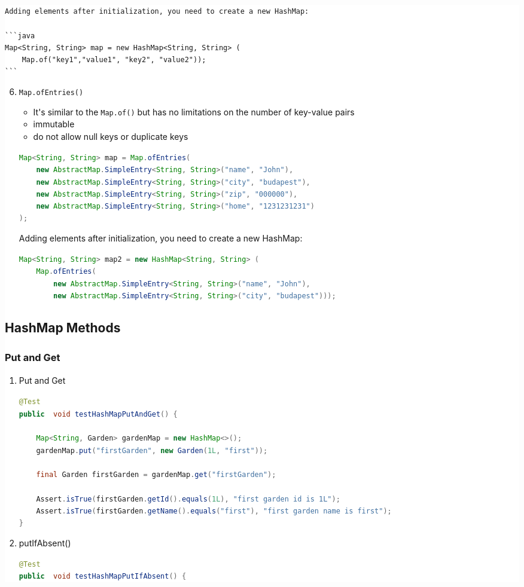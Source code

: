     Adding elements after initialization, you need to create a new HashMap:

    ```java
    Map<String, String> map = new HashMap<String, String> (
        Map.of("key1","value1", "key2", "value2"));
    ```

6. `Map.ofEntries()`

    - It's similar to the `Map.of()` but has no limitations on the number of key-value pairs
    - immutable
    - do not allow null keys or duplicate keys

    ```java
    Map<String, String> map = Map.ofEntries(
        new AbstractMap.SimpleEntry<String, String>("name", "John"),
        new AbstractMap.SimpleEntry<String, String>("city", "budapest"),
        new AbstractMap.SimpleEntry<String, String>("zip", "000000"),
        new AbstractMap.SimpleEntry<String, String>("home", "1231231231")
    );
    ```

    Adding elements after initialization, you need to create a new HashMap:

    ```java
    Map<String, String> map2 = new HashMap<String, String> (
        Map.ofEntries(
            new AbstractMap.SimpleEntry<String, String>("name", "John"),    
            new AbstractMap.SimpleEntry<String, String>("city", "budapest")));
    ```

## HashMap Methods

### Put and Get

1. Put and Get

    ```java
    @Test
    public  void testHashMapPutAndGet() {
    
        Map<String, Garden> gardenMap = new HashMap<>();
        gardenMap.put("firstGarden", new Garden(1L, "first"));
        
        final Garden firstGarden = gardenMap.get("firstGarden");
    
        Assert.isTrue(firstGarden.getId().equals(1L), "first garden id is 1L");
        Assert.isTrue(firstGarden.getName().equals("first"), "first garden name is first");
    }
    ```

2. putIfAbsent()

    ```java
    @Test
    public  void testHashMapPutIfAbsent() {
